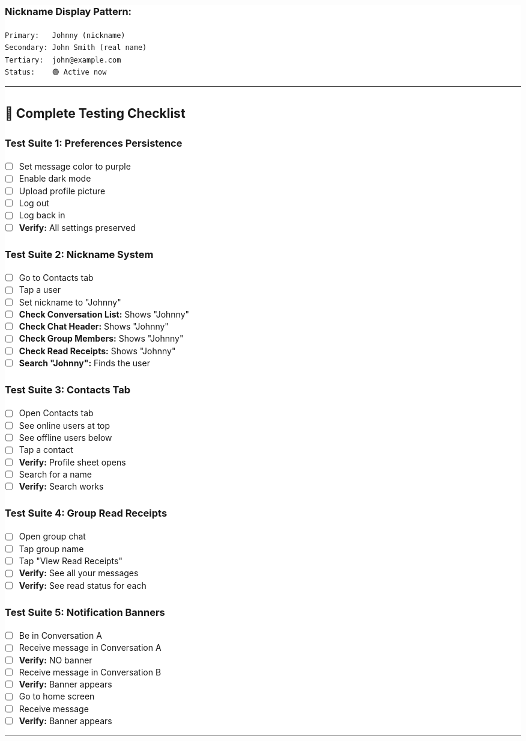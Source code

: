 ### Nickname Display Pattern:
```
Primary:   Johnny (nickname)
Secondary: John Smith (real name)
Tertiary:  john@example.com
Status:    🟢 Active now
```

---

## 🧪 Complete Testing Checklist

### Test Suite 1: Preferences Persistence
- [ ] Set message color to purple
- [ ] Enable dark mode
- [ ] Upload profile picture
- [ ] Log out
- [ ] Log back in
- [ ] **Verify:** All settings preserved

### Test Suite 2: Nickname System
- [ ] Go to Contacts tab
- [ ] Tap a user
- [ ] Set nickname to "Johnny"
- [ ] **Check Conversation List:** Shows "Johnny"
- [ ] **Check Chat Header:** Shows "Johnny"
- [ ] **Check Group Members:** Shows "Johnny"
- [ ] **Check Read Receipts:** Shows "Johnny"
- [ ] **Search "Johnny":** Finds the user

### Test Suite 3: Contacts Tab
- [ ] Open Contacts tab
- [ ] See online users at top
- [ ] See offline users below
- [ ] Tap a contact
- [ ] **Verify:** Profile sheet opens
- [ ] Search for a name
- [ ] **Verify:** Search works

### Test Suite 4: Group Read Receipts
- [ ] Open group chat
- [ ] Tap group name
- [ ] Tap "View Read Receipts"
- [ ] **Verify:** See all your messages
- [ ] **Verify:** See read status for each

### Test Suite 5: Notification Banners
- [ ] Be in Conversation A
- [ ] Receive message in Conversation A
- [ ] **Verify:** NO banner
- [ ] Receive message in Conversation B
- [ ] **Verify:** Banner appears
- [ ] Go to home screen
- [ ] Receive message
- [ ] **Verify:** Banner appears

---